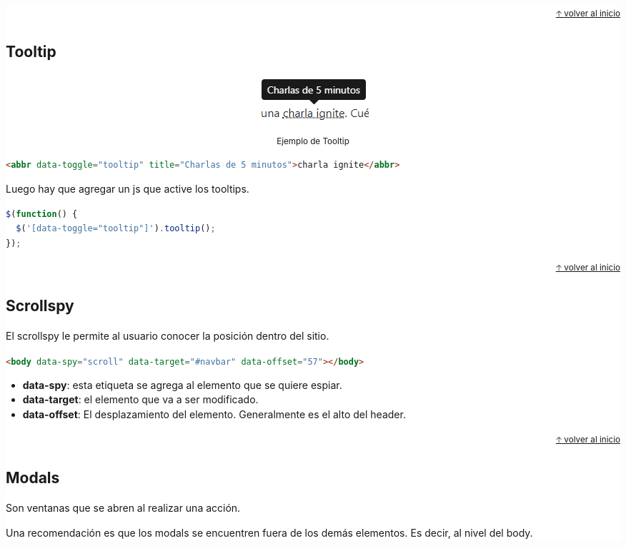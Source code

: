 <div align="right">
  <small><a href="#tabla-de-contenido">🡡 volver al inicio</a></small>
</div>

## Tooltip

<div align="center">
  <img src="img/tooltip.png">
  <small><p>Ejemplo de Tooltip</p></small>
</div>

```html
<abbr data-toggle="tooltip" title="Charlas de 5 minutos">charla ignite</abbr>
```

Luego hay que agregar un js que active los tooltips.

```js
$(function() {
  $('[data-toggle="tooltip"]').tooltip();
});
```

<div align="right">
  <small><a href="#tabla-de-contenido">🡡 volver al inicio</a></small>
</div>

## Scrollspy

El scrollspy le permite al usuario conocer la posición dentro del sitio.

```html
<body data-spy="scroll" data-target="#navbar" data-offset="57"></body>
```

* **data-spy**: esta etiqueta se agrega al elemento que se quiere espiar.
* **data-target**: el elemento que va a ser modificado.
* **data-offset**: El desplazamiento del elemento. Generalmente es el alto del header.

<div align="right">
  <small><a href="#tabla-de-contenido">🡡 volver al inicio</a></small>
</div>

## Modals

Son ventanas que se abren al realizar una acción.

Una recomendación es que los modals se encuentren fuera de los demás elementos. Es decir, al nivel del body.

<div align="center">